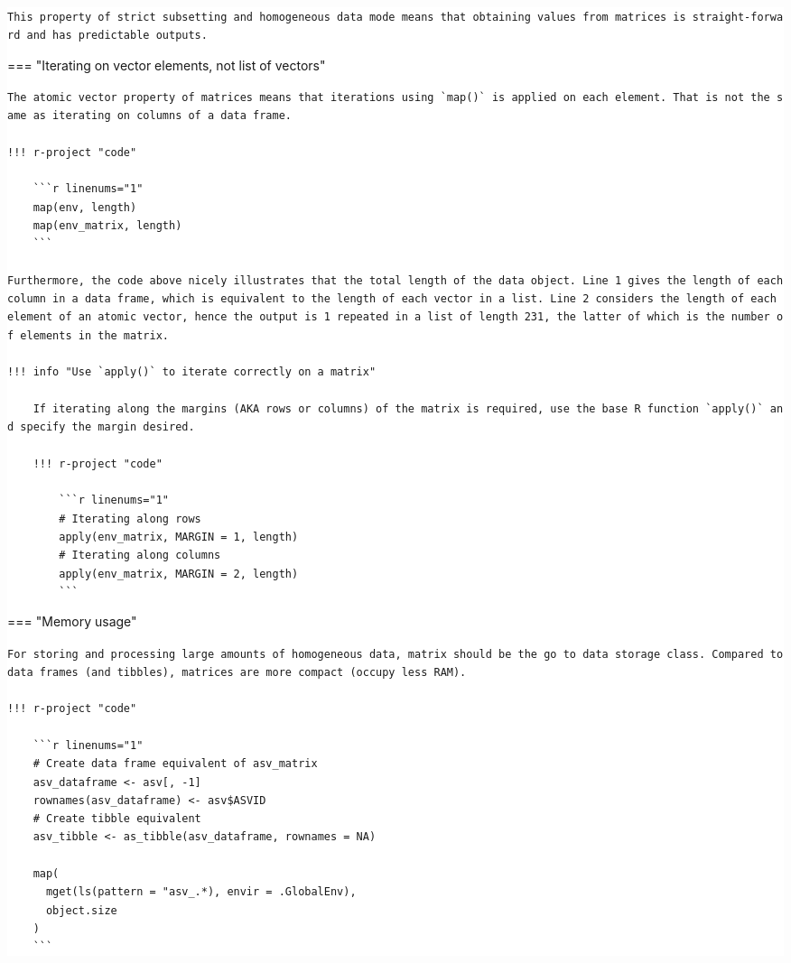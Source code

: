    This property of strict subsetting and homogeneous data mode means that obtaining values from matrices is straight-forward and has predictable outputs. 

=== "Iterating on vector elements, not list of vectors"

    The atomic vector property of matrices means that iterations using `map()` is applied on each element. That is not the same as iterating on columns of a data frame. 

    !!! r-project "code"

        ```r linenums="1"
        map(env, length)
        map(env_matrix, length)
        ```

    Furthermore, the code above nicely illustrates that the total length of the data object. Line 1 gives the length of each column in a data frame, which is equivalent to the length of each vector in a list. Line 2 considers the length of each element of an atomic vector, hence the output is 1 repeated in a list of length 231, the latter of which is the number of elements in the matrix.

    !!! info "Use `apply()` to iterate correctly on a matrix"

        If iterating along the margins (AKA rows or columns) of the matrix is required, use the base R function `apply()` and specify the margin desired.

        !!! r-project "code"
        
            ```r linenums="1"
            # Iterating along rows
            apply(env_matrix, MARGIN = 1, length)
            # Iterating along columns
            apply(env_matrix, MARGIN = 2, length)
            ```

=== "Memory usage"

    For storing and processing large amounts of homogeneous data, matrix should be the go to data storage class. Compared to data frames (and tibbles), matrices are more compact (occupy less RAM).

    !!! r-project "code"

        ```r linenums="1"
        # Create data frame equivalent of asv_matrix
        asv_dataframe <- asv[, -1]
        rownames(asv_dataframe) <- asv$ASVID
        # Create tibble equivalent
        asv_tibble <- as_tibble(asv_dataframe, rownames = NA)

        map(
          mget(ls(pattern = "asv_.*), envir = .GlobalEnv),
          object.size
        )        
        ```
